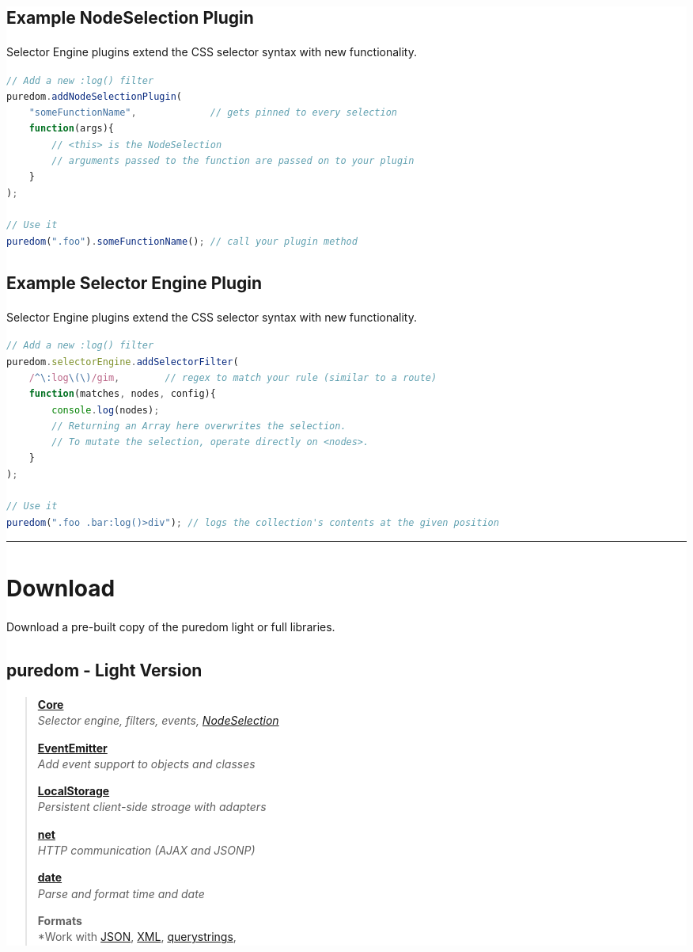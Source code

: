 
Example NodeSelection Plugin
----------------------------
Selector Engine plugins extend the CSS selector syntax with new functionality.  
```JavaScript
// Add a new :log() filter
puredom.addNodeSelectionPlugin(
	"someFunctionName",				// gets pinned to every selection
	function(args){
		// <this> is the NodeSelection
		// arguments passed to the function are passed on to your plugin
	}
);

// Use it
puredom(".foo").someFunctionName();	// call your plugin method
```


Example Selector Engine Plugin
------------------------------
Selector Engine plugins extend the CSS selector syntax with new functionality.  
```JavaScript
// Add a new :log() filter
puredom.selectorEngine.addSelectorFilter(
	/^\:log\(\)/gim,		// regex to match your rule (similar to a route)
	function(matches, nodes, config){
		console.log(nodes);
		// Returning an Array here overwrites the selection.
		// To mutate the selection, operate directly on <nodes>.
	}
);

// Use it
puredom(".foo .bar:log()>div");	// logs the collection's contents at the given position
```

---

Download
========
Download a pre-built copy of the puredom light or full libraries.

puredom - Light Version
-----------------------
>	**[Core](http://puredom.org/docs/symbols/puredom.html)**  
>	*Selector engine, filters, events, [NodeSelection](http://puredom.org/docs/symbols/puredom.NodeSelection.html)*  
>
>	**[EventEmitter](http://puredom.org/docs/symbols/puredom.EventEmitter.html)**  
>	*Add event support to objects and classes*  
>
>	**[LocalStorage](http://puredom.org/docs/symbols/puredom.LocalStorage.html)**  
>	*Persistent client-side stroage with adapters*  
>
>	**[net](http://puredom.org/docs/symbols/puredom.net.html)**  
>	*HTTP communication (AJAX and JSONP)*  
>
>	**[date](http://puredom.org/docs/symbols/puredom.date.html)**  
>	*Parse and format time and date*  
>
>	**Formats**  
>	*Work with [JSON](http://puredom.org/docs/symbols/puredom.json.html), [XML](http://puredom.org/docs/symbols/puredom.xml.html), [querystrings](http://puredom.org/docs/symbols/puredom.querystring.html),